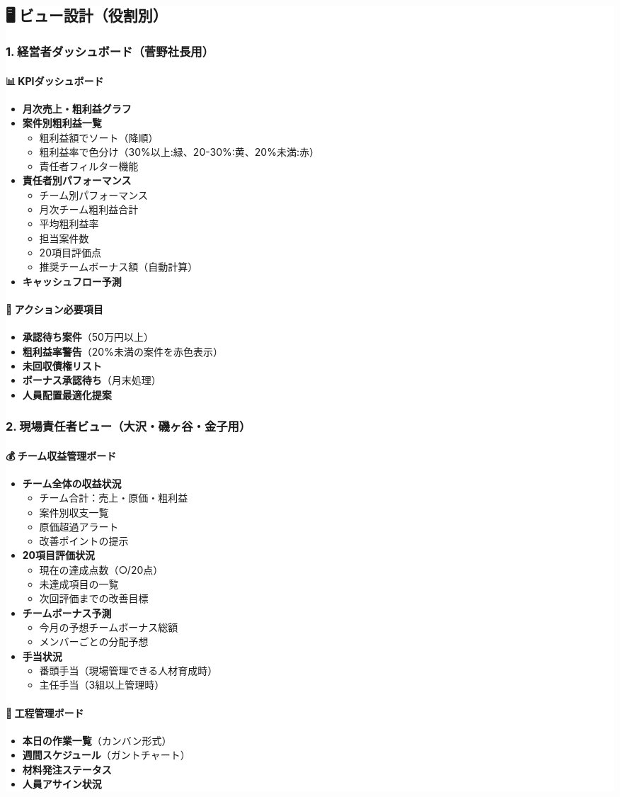 
## 🖥️ ビュー設計（役割別）

### 1. 経営者ダッシュボード（菅野社長用）

#### 📊 KPIダッシュボード
- **月次売上・粗利益グラフ**
- **案件別粗利益一覧**
  - 粗利益額でソート（降順）
  - 粗利益率で色分け（30%以上:緑、20-30%:黄、20%未満:赤）
  - 責任者フィルター機能
- **責任者別パフォーマンス**
  - チーム別パフォーマンス
  - 月次チーム粗利益合計
  - 平均粗利益率
  - 担当案件数
  - 20項目評価点
  - 推奨チームボーナス額（自動計算）
- **キャッシュフロー予測**

#### 🎯 アクション必要項目
- **承認待ち案件**（50万円以上）
- **粗利益率警告**（20%未満の案件を赤色表示）
- **未回収債権リスト**
- **ボーナス承認待ち**（月末処理）
- **人員配置最適化提案**

### 2. 現場責任者ビュー（大沢・磯ヶ谷・金子用）

#### 💰 チーム収益管理ボード
- **チーム全体の収益状況**
  - チーム合計：売上・原価・粗利益
  - 案件別収支一覧
  - 原価超過アラート
  - 改善ポイントの提示
- **20項目評価状況**
  - 現在の達成点数（○/20点）
  - 未達成項目の一覧
  - 次回評価までの改善目標
- **チームボーナス予測**
  - 今月の予想チームボーナス総額
  - メンバーごとの分配予想
- **手当状況**
  - 番頭手当（現場管理できる人材育成時）
  - 主任手当（3組以上管理時）

#### 📅 工程管理ボード
- **本日の作業一覧**（カンバン形式）
- **週間スケジュール**（ガントチャート）
- **材料発注ステータス**
- **人員アサイン状況**
